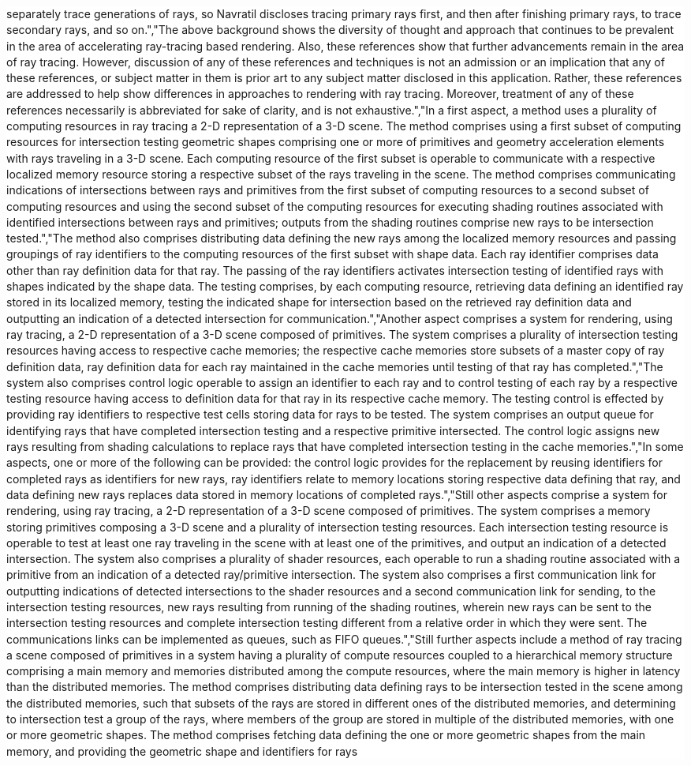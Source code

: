 separately trace generations of rays, so Navratil discloses tracing primary rays first, and then after finishing primary rays, to trace secondary rays, and so on.","The above background shows the diversity of thought and approach that continues to be prevalent in the area of accelerating ray-tracing based rendering. Also, these references show that further advancements remain in the area of ray tracing. However, discussion of any of these references and techniques is not an admission or an implication that any of these references, or subject matter in them is prior art to any subject matter disclosed in this application. Rather, these references are addressed to help show differences in approaches to rendering with ray tracing. Moreover, treatment of any of these references necessarily is abbreviated for sake of clarity, and is not exhaustive.","In a first aspect, a method uses a plurality of computing resources in ray tracing a 2-D representation of a 3-D scene. The method comprises using a first subset of computing resources for intersection testing geometric shapes comprising one or more of primitives and geometry acceleration elements with rays traveling in a 3-D scene. Each computing resource of the first subset is operable to communicate with a respective localized memory resource storing a respective subset of the rays traveling in the scene. The method comprises communicating indications of intersections between rays and primitives from the first subset of computing resources to a second subset of computing resources and using the second subset of the computing resources for executing shading routines associated with identified intersections between rays and primitives; outputs from the shading routines comprise new rays to be intersection tested.","The method also comprises distributing data defining the new rays among the localized memory resources and passing groupings of ray identifiers to the computing resources of the first subset with shape data. Each ray identifier comprises data other than ray definition data for that ray. The passing of the ray identifiers activates intersection testing of identified rays with shapes indicated by the shape data. The testing comprises, by each computing resource, retrieving data defining an identified ray stored in its localized memory, testing the indicated shape for intersection based on the retrieved ray definition data and outputting an indication of a detected intersection for communication.","Another aspect comprises a system for rendering, using ray tracing, a 2-D representation of a 3-D scene composed of primitives. The system comprises a plurality of intersection testing resources having access to respective cache memories; the respective cache memories store subsets of a master copy of ray definition data, ray definition data for each ray maintained in the cache memories until testing of that ray has completed.","The system also comprises control logic operable to assign an identifier to each ray and to control testing of each ray by a respective testing resource having access to definition data for that ray in its respective cache memory. The testing control is effected by providing ray identifiers to respective test cells storing data for rays to be tested. The system comprises an output queue for identifying rays that have completed intersection testing and a respective primitive intersected. The control logic assigns new rays resulting from shading calculations to replace rays that have completed intersection testing in the cache memories.","In some aspects, one or more of the following can be provided: the control logic provides for the replacement by reusing identifiers for completed rays as identifiers for new rays, ray identifiers relate to memory locations storing respective data defining that ray, and data defining new rays replaces data stored in memory locations of completed rays.","Still other aspects comprise a system for rendering, using ray tracing, a 2-D representation of a 3-D scene composed of primitives. The system comprises a memory storing primitives composing a 3-D scene and a plurality of intersection testing resources. Each intersection testing resource is operable to test at least one ray traveling in the scene with at least one of the primitives, and output an indication of a detected intersection. The system also comprises a plurality of shader resources, each operable to run a shading routine associated with a primitive from an indication of a detected ray\/primitive intersection. The system also comprises a first communication link for outputting indications of detected intersections to the shader resources and a second communication link for sending, to the intersection testing resources, new rays resulting from running of the shading routines, wherein new rays can be sent to the intersection testing resources and complete intersection testing different from a relative order in which they were sent. The communications links can be implemented as queues, such as FIFO queues.","Still further aspects include a method of ray tracing a scene composed of primitives in a system having a plurality of compute resources coupled to a hierarchical memory structure comprising a main memory and memories distributed among the compute resources, where the main memory is higher in latency than the distributed memories. The method comprises distributing data defining rays to be intersection tested in the scene among the distributed memories, such that subsets of the rays are stored in different ones of the distributed memories, and determining to intersection test a group of the rays, where members of the group are stored in multiple of the distributed memories, with one or more geometric shapes. The method comprises fetching data defining the one or more geometric shapes from the main memory, and providing the geometric shape and identifiers for rays